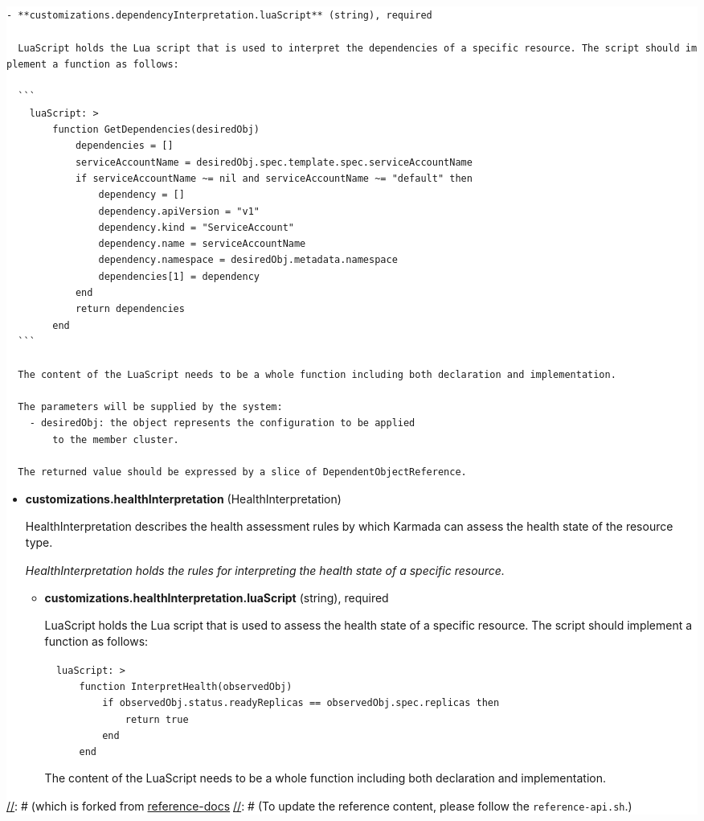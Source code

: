     - **customizations.dependencyInterpretation.luaScript** (string), required

      LuaScript holds the Lua script that is used to interpret the dependencies of a specific resource. The script should implement a function as follows:
      
      ```
        luaScript: >
            function GetDependencies(desiredObj)
                dependencies = []
                serviceAccountName = desiredObj.spec.template.spec.serviceAccountName
                if serviceAccountName ~= nil and serviceAccountName ~= "default" then
                    dependency = []
                    dependency.apiVersion = "v1"
                    dependency.kind = "ServiceAccount"
                    dependency.name = serviceAccountName
                    dependency.namespace = desiredObj.metadata.namespace
                    dependencies[1] = dependency
                end
                return dependencies
            end
      ```
      
      The content of the LuaScript needs to be a whole function including both declaration and implementation.
      
      The parameters will be supplied by the system:
        - desiredObj: the object represents the configuration to be applied
            to the member cluster.
      
      The returned value should be expressed by a slice of DependentObjectReference.

  - **customizations.healthInterpretation** (HealthInterpretation)

    HealthInterpretation describes the health assessment rules by which Karmada can assess the health state of the resource type.

    <a name="HealthInterpretation"></a>

    *HealthInterpretation holds the rules for interpreting the health state of a specific resource.*

    - **customizations.healthInterpretation.luaScript** (string), required

      LuaScript holds the Lua script that is used to assess the health state of a specific resource. The script should implement a function as follows:
      
      ```
        luaScript: >
            function InterpretHealth(observedObj)
                if observedObj.status.readyReplicas == observedObj.spec.replicas then
                    return true
                end
            end
      ```
      
      The content of the LuaScript needs to be a whole function including both declaration and implementation.
      

[//]: # (The file is auto-generated from the Go source code of the component using a generic generator,)
[//]: # (which is forked from [reference-docs](https://github.com/kubernetes-sigs/reference-docs.)
[//]: # (To update the reference content, please follow the `reference-api.sh`.)